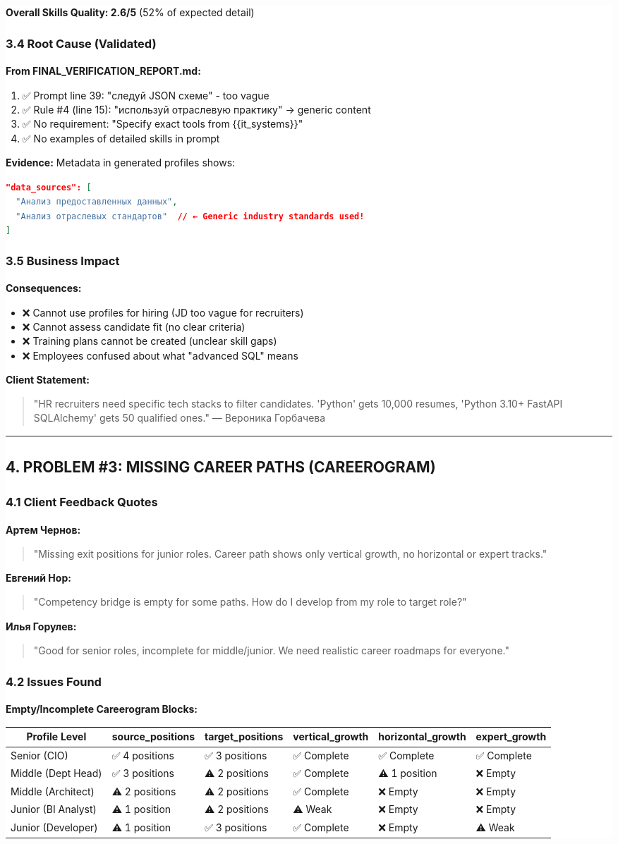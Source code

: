 **Overall Skills Quality: 2.6/5** (52% of expected detail)

### 3.4 Root Cause (Validated)

**From FINAL_VERIFICATION_REPORT.md:**
1. ✅ Prompt line 39: "следуй JSON схеме" - too vague
2. ✅ Rule #4 (line 15): "используй отраслевую практику" → generic content
3. ✅ No requirement: "Specify exact tools from {{it_systems}}"
4. ✅ No examples of detailed skills in prompt

**Evidence:** Metadata in generated profiles shows:
```json
"data_sources": [
  "Анализ предоставленных данных",
  "Анализ отраслевых стандартов"  // ← Generic industry standards used!
]
```

### 3.5 Business Impact

**Consequences:**
- ❌ Cannot use profiles for hiring (JD too vague for recruiters)
- ❌ Cannot assess candidate fit (no clear criteria)
- ❌ Training plans cannot be created (unclear skill gaps)
- ❌ Employees confused about what "advanced SQL" means

**Client Statement:**
> "HR recruiters need specific tech stacks to filter candidates. 'Python' gets 10,000 resumes, 'Python 3.10+ FastAPI SQLAlchemy' gets 50 qualified ones."
> — Вероника Горбачева

---

## 4. PROBLEM #3: MISSING CAREER PATHS (CAREEROGRAM)

### 4.1 Client Feedback Quotes

**Артем Чернов:**
> "Missing exit positions for junior roles. Career path shows only vertical growth, no horizontal or expert tracks."

**Евгений Нор:**
> "Competency bridge is empty for some paths. How do I develop from my role to target role?"

**Илья Горулев:**
> "Good for senior roles, incomplete for middle/junior. We need realistic career roadmaps for everyone."

### 4.2 Issues Found

**Empty/Incomplete Careerogram Blocks:**

| Profile Level | source_positions | target_positions | vertical_growth | horizontal_growth | expert_growth |
|---------------|------------------|------------------|-----------------|-------------------|---------------|
| Senior (CIO) | ✅ 4 positions | ✅ 3 positions | ✅ Complete | ✅ Complete | ✅ Complete |
| Middle (Dept Head) | ✅ 3 positions | ⚠️ 2 positions | ✅ Complete | ⚠️ 1 position | ❌ Empty |
| Middle (Architect) | ⚠️ 2 positions | ⚠️ 2 positions | ✅ Complete | ❌ Empty | ❌ Empty |
| Junior (BI Analyst) | ⚠️ 1 position | ⚠️ 2 positions | ⚠️ Weak | ❌ Empty | ❌ Empty |
| Junior (Developer) | ⚠️ 1 position | ✅ 3 positions | ✅ Complete | ❌ Empty | ⚠️ Weak |

